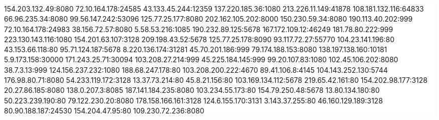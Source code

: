 154.203.132.49:8080
72.10.164.178:24585
43.133.45.244:12359
137.220.185.36:1080
213.226.11.149:41878
108.181.132.116:64833
66.96.235.34:8080
99.56.147.242:53096
125.77.25.177:8080
202.162.105.202:8000
150.230.59.34:8080
190.113.40.202:999
72.10.164.178:24983
38.156.72.57:8080
5.58.53.216:1085
190.232.89.125:5678
167.172.109.12:46249
181.78.80.222:999
223.130.143.116:1080
154.201.63.107:3128
209.198.43.52:5678
125.77.25.178:8090
93.117.72.27:55770
104.23.141.196:80
43.153.66.118:80
95.71.124.187:5678
8.220.136.174:31281
45.70.201.186:999
79.174.188.153:8080
138.197.138.160:10181
5.9.173.158:30000
171.243.25.71:30094
103.208.27.214:999
45.225.184.145:999
99.20.107.83:1080
102.45.106.202:8080
38.7.3.13:999
124.156.237.232:1080
188.68.247.178:80
103.208.200.222:4670
89.41.106.8:4145
104.143.252.130:5744
176.98.80.71:8080
54.233.119.172:3128
13.37.73.214:80
45.8.21.156:80
103.169.134.112:5678
219.65.42.161:80
154.202.98.177:3128
20.27.86.185:8080
138.0.207.3:8085
187.141.184.235:8080
103.234.55.173:80
154.79.250.48:5678
13.80.134.180:80
50.223.239.190:80
79.122.230.20:8080
178.158.166.161:3128
124.6.155.170:3131
3.143.37.255:80
46.160.129.189:3128
80.90.188.187:24530
154.204.47.95:80
109.230.72.236:8080